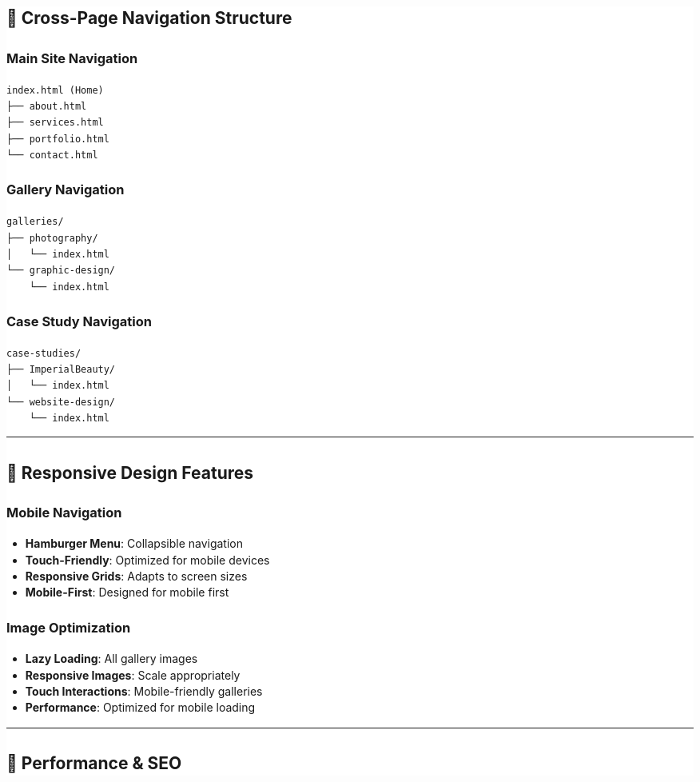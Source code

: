 
## 🔗 **Cross-Page Navigation Structure**

### **Main Site Navigation**
```
index.html (Home)
├── about.html
├── services.html
├── portfolio.html
└── contact.html
```

### **Gallery Navigation**
```
galleries/
├── photography/
│   └── index.html
└── graphic-design/
    └── index.html
```

### **Case Study Navigation**
```
case-studies/
├── ImperialBeauty/
│   └── index.html
└── website-design/
    └── index.html
```

---

## 📱 **Responsive Design Features**

### **Mobile Navigation**
- **Hamburger Menu**: Collapsible navigation
- **Touch-Friendly**: Optimized for mobile devices
- **Responsive Grids**: Adapts to screen sizes
- **Mobile-First**: Designed for mobile first

### **Image Optimization**
- **Lazy Loading**: All gallery images
- **Responsive Images**: Scale appropriately
- **Touch Interactions**: Mobile-friendly galleries
- **Performance**: Optimized for mobile loading

---

## 🚀 **Performance & SEO**
